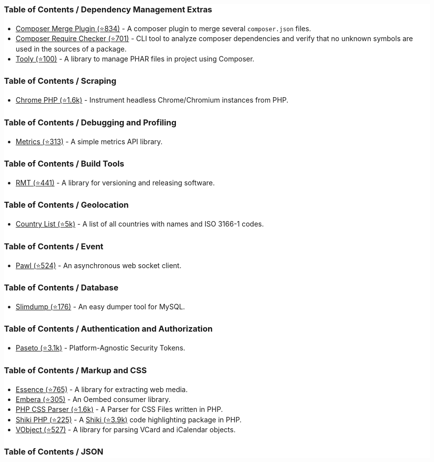 ### Table of Contents / Dependency Management Extras

*   [Composer Merge Plugin (⭐834)](https://github.com/wikimedia/composer-merge-plugin) - A composer plugin to merge several `composer.json` files.
*   [Composer Require Checker (⭐701)](https://github.com/maglnet/ComposerRequireChecker) - CLI tool to analyze composer dependencies and verify that no unknown symbols are used in the sources of a package.
*   [Tooly (⭐100)](https://github.com/tommy-muehle/tooly-composer-script) - A library to manage PHAR files in project using Composer.

### Table of Contents / Scraping

*   [Chrome PHP (⭐1.6k)](https://github.com/chrome-php/chrome) - Instrument headless Chrome/Chromium instances from PHP.

### Table of Contents / Debugging and Profiling

*   [Metrics (⭐313)](https://github.com/beberlei/metrics) - A simple metrics API library.

### Table of Contents / Build Tools

*   [RMT (⭐441)](https://github.com/liip/RMT) - A library for versioning and releasing software.

### Table of Contents / Geolocation

*   [Country List (⭐5k)](https://github.com/umpirsky/country-list) - A list of all countries with names and ISO 3166-1 codes.

### Table of Contents / Event

*   [Pawl (⭐524)](https://github.com/ratchetphp/Pawl) - An asynchronous web socket client.

### Table of Contents / Database

*   [Slimdump (⭐176)](https://github.com/webfactory/slimdump) - An easy dumper tool for MySQL.

### Table of Contents / Authentication and Authorization

*   [Paseto (⭐3.1k)](https://github.com/paragonie/paseto) - Platform-Agnostic Security Tokens.

### Table of Contents / Markup and CSS

*   [Essence (⭐765)](https://github.com/essence/essence) - A library for extracting web media.
*   [Embera (⭐305)](https://github.com/mpratt/Embera) - An Oembed consumer library.
*   [PHP CSS Parser (⭐1.6k)](https://github.com/sabberworm/PHP-CSS-Parser) - A Parser for CSS Files written in PHP.
*   [Shiki PHP (⭐225)](https://github.com/spatie/shiki-php) - A [Shiki (⭐3.9k)](https://github.com/shikijs/shiki) code highlighting package in PHP.
*   [VObject (⭐527)](https://github.com/sabre-io/vobject) - A library for parsing VCard and iCalendar objects.

### Table of Contents / JSON
